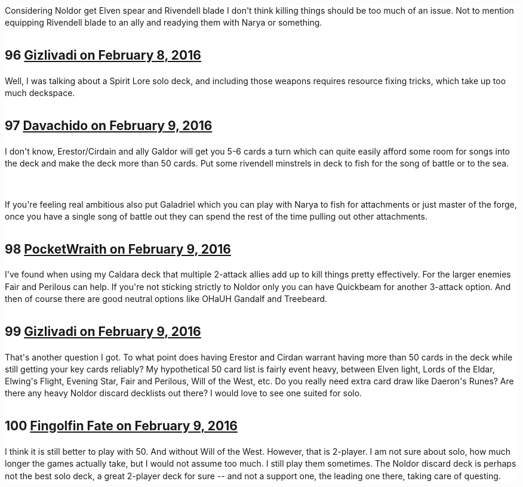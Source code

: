 Considering Noldor get Elven spear and Rivendell blade I don't think killing things should be too much of an issue. Not to mention equipping Rivendell blade to an ally and readying them with Narya or something.

## 96 [Gizlivadi on February 8, 2016](https://community.fantasyflightgames.com/topic/201432-where-is-the-man-with-the-spoilers/?do=findComment&comment=2040598)

Well, I was talking about a Spirit Lore solo deck, and including those weapons requires resource fixing tricks, which take up too much deckspace.

## 97 [Davachido on February 9, 2016](https://community.fantasyflightgames.com/topic/201432-where-is-the-man-with-the-spoilers/?do=findComment&comment=2040648)

I don't know, Erestor/Cirdain and ally Galdor will get you 5-6 cards a turn which can quite easily afford some room for songs into the deck and make the deck more than 50 cards. Put some rivendell minstrels in deck to fish for the song of battle or to the sea.

 

If you're feeling real ambitious also put Galadriel which you can play with Narya to fish for attachments or just master of the forge, once you have a single song of battle out they can spend the rest of the time pulling out other attachments.

## 98 [PocketWraith on February 9, 2016](https://community.fantasyflightgames.com/topic/201432-where-is-the-man-with-the-spoilers/?do=findComment&comment=2040850)

I've found when using my Caldara deck that multiple 2-attack allies add up to kill things pretty effectively. For the larger enemies Fair and Perilous can help. If you're not sticking strictly to Noldor only you can have Quickbeam for another 3-attack option. And then of course there are good neutral options like OHaUH Gandalf and Treebeard.

## 99 [Gizlivadi on February 9, 2016](https://community.fantasyflightgames.com/topic/201432-where-is-the-man-with-the-spoilers/?do=findComment&comment=2040951)

That's another question I got. To what point does having Erestor and Cirdan warrant having more than 50 cards in the deck while still getting your key cards reliably? My hypothetical 50 card list is fairly event heavy, between Elven light, Lords of the Eldar, Elwing's Flight, Evening Star, Fair and Perilous, Will of the West, etc. Do you really need extra card draw like Daeron's Runes? Are there any heavy Noldor discard decklists out there? I would love to see one suited for solo.

## 100 [Fingolfin Fate on February 9, 2016](https://community.fantasyflightgames.com/topic/201432-where-is-the-man-with-the-spoilers/?do=findComment&comment=2041287)

I think it is still better to play with 50. And without Will of the West. However, that is 2-player. I am not sure about solo, how much longer the games actually take, but I would not assume too much. I still play them sometimes. The Noldor discard deck is perhaps not the best solo deck, a great 2-player deck for sure -- and not a support one, the leading one there, taking care of questing.

